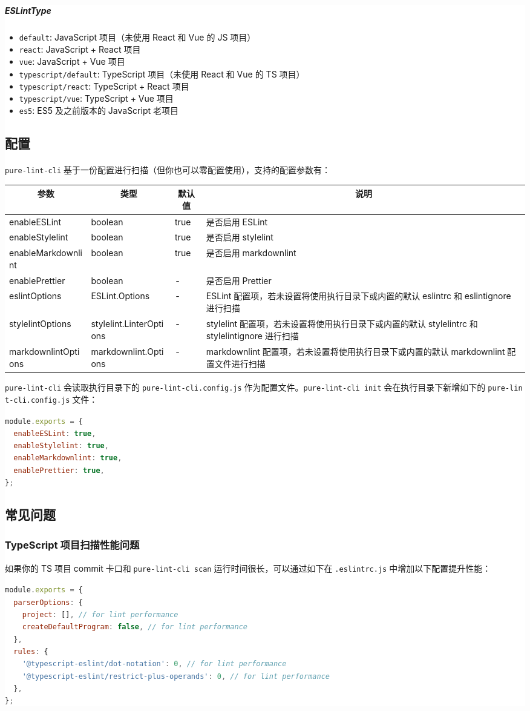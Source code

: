 ##### ESLintType

- `default`: JavaScript 项目（未使用 React 和 Vue 的 JS 项目）
- `react`: JavaScript + React 项目
- `vue`: JavaScript + Vue 项目
- `typescript/default`: TypeScript 项目（未使用 React 和 Vue 的 TS 项目）
- `typescript/react`: TypeScript + React 项目
- `typescript/vue`: TypeScript + Vue 项目
- `es5`: ES5 及之前版本的 JavaScript 老项目

## 配置

`pure-lint-cli` 基于一份配置进行扫描（但你也可以零配置使用），支持的配置参数有：

| 参数                | 类型                    | 默认值 | 说明                                                                                           |
| ------------------- | ----------------------- | ------ | ---------------------------------------------------------------------------------------------- |
| enableESLint        | boolean                 | true   | 是否启用 ESLint                                                                                |
| enableStylelint     | boolean                 | true   | 是否启用 stylelint                                                                             |
| enableMarkdownlint  | boolean                 | true   | 是否启用 markdownlint                                                                          |
| enablePrettier      | boolean                 | -      | 是否启用 Prettier                                                                              |
| eslintOptions       | ESLint.Options          | -      | ESLint 配置项，若未设置将使用执行目录下或内置的默认 eslintrc 和 eslintignore 进行扫描          |
| stylelintOptions    | stylelint.LinterOptions | -      | stylelint 配置项，若未设置将使用执行目录下或内置的默认 stylelintrc 和 stylelintignore 进行扫描 |
| markdownlintOptions | markdownlint.Options    | -      | markdownlint 配置项，若未设置将使用执行目录下或内置的默认 markdownlint 配置文件进行扫描        |

`pure-lint-cli` 会读取执行目录下的 `pure-lint-cli.config.js` 作为配置文件。`pure-lint-cli init` 会在执行目录下新增如下的 `pure-lint-cli.config.js` 文件：

```js
module.exports = {
  enableESLint: true,
  enableStylelint: true,
  enableMarkdownlint: true,
  enablePrettier: true,
};
```

## 常见问题

### TypeScript 项目扫描性能问题

如果你的 TS 项目 commit 卡口和 `pure-lint-cli scan` 运行时间很长，可以通过如下在 `.eslintrc.js` 中增加以下配置提升性能：

```js
module.exports = {
  parserOptions: {
    project: [], // for lint performance
    createDefaultProgram: false, // for lint performance
  },
  rules: {
    '@typescript-eslint/dot-notation': 0, // for lint performance
    '@typescript-eslint/restrict-plus-operands': 0, // for lint performance
  },
};
```
